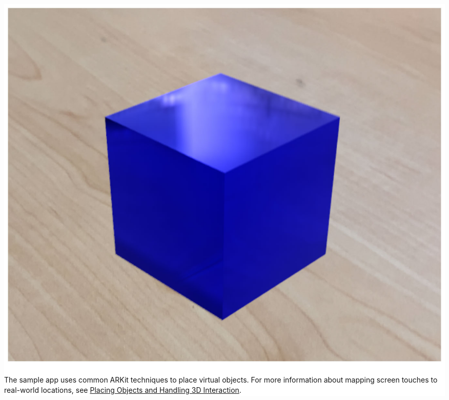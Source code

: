 ![Screenshot of virtual content placed by the user.](Documentation/place-a-block.jpg)

The sample app uses common ARKit techniques to place virtual objects. For more information about mapping screen touches to real-world locations, see [Placing Objects and Handling 3D Interaction][13].

[1]:https://developer.apple.com/documentation/arkit/creating_a_multiuser_ar_experience
[2]:https://developer.apple.com/documentation/arkit/arworldtrackingconfiguration/3152987-iscollaborationenabled
[3]:https://developer.apple.com/documentation/arkit/arsessionobserver/3152999-session
[4]:https://developer.apple.com/documentation/multipeerconnectivity
[5]:https://developer.apple.com/documentation/arkit/arsession/collaborationdata
[6]:https://developer.apple.com/documentation/foundation/nskeyedarchiver
[7]:https://developer.apple.com/documentation/arkit/arsession/3214029-update
[8]:https://developer.apple.com/documentation/arkit/arsessiondelegate/2865617-session
[9]:https://developer.apple.com/documentation/arkit/arparticipantanchor
[10]:https://developer.apple.com/documentation/arkit/aranchor/3214025-sessionidentifier
[11]:https://developer.apple.com/documentation/arkit/arsession/3214028-identifier
[12]:https://developer.apple.com/documentation/arkit/arworldtrackingconfiguration
[13]:https://developer.apple.com/documentation/arkit/world_tracking/placing_objects_and_handling_3d_interaction
